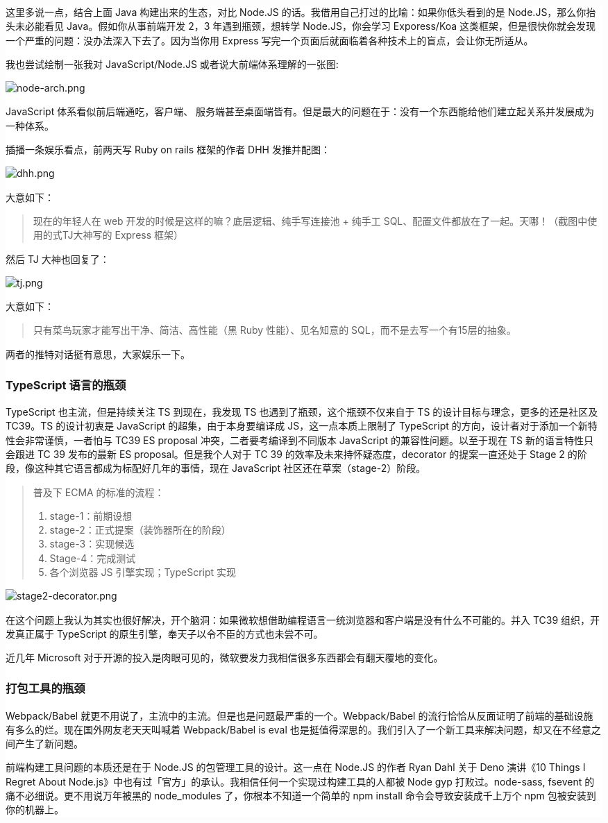 这里多说一点，结合上面 Java 构建出来的生态，对比 Node.JS 的话。我借用自己打过的比喻：如果你低头看到的是 Node.JS，那么你抬头未必能看见 Java。假如你从事前端开发 2，3 年遇到瓶颈，想转学  Node.JS，你会学习 Exporess/Koa 这类框架，但是很快你就会发现一个严重的问题：没办法深入下去了。因为当你用 Express 写完一个页面后就面临着各种技术上的盲点，会让你无所适从。

我也尝试绘制一张我对 JavaScript/Node.JS 或者说大前端体系理解的一张图:

![node-arch.png](https://vip1.loli.net/2020/05/10/6DBWfH7tybxdP1Q.png)

JavaScript 体系看似前后端通吃，客户端、 服务端甚至桌面端皆有。但是最大的问题在于：没有一个东西能给他们建立起关系并发展成为一种体系。

插播一条娱乐看点，前两天写 Ruby on rails 框架的作者 DHH 发推并配图：

![dhh.png](https://vip1.loli.net/2020/05/10/bKAeufqpHXNRmoG.png)

大意如下：

> 现在的年轻人在 web 开发的时候是这样的嘛？底层逻辑、纯手写连接池 + 纯手工 SQL、配置文件都放在了一起。天哪！（截图中使用的式TJ大神写的 Express 框架）

然后 TJ 大神也回复了：

![tj.png](https://vip1.loli.net/2020/05/10/vCJ4zSNBVDmLEHo.png)

大意如下：

> 只有菜鸟玩家才能写出干净、简洁、高性能（黑 Ruby 性能）、见名知意的 SQL，而不是去写一个有15层的抽象。

两者的推特对话挺有意思，大家娱乐一下。

### TypeScript 语言的瓶颈

TypeScript 也主流，但是持续关注 TS 到现在，我发现 TS 也遇到了瓶颈，这个瓶颈不仅来自于 TS 的设计目标与理念，更多的还是社区及 TC39。TS 的设计初衷是 JavaScript 的超集，由于本身要编译成 JS，这一点本质上限制了 TypeScript 的方向，设计者对于添加一个新特性会非常谨慎，一者怕与 TC39 ES proposal 冲突，二者要考编译到不同版本 JavaScript 的兼容性问题。以至于现在 TS 新的语言特性只会跟进 TC 39 发布的最新 ES proposal。但是我个人对于 TC 39 的效率及未来持怀疑态度，decorator 的提案一直还处于 Stage 2 的阶段，像这种其它语言都成为标配好几年的事情，现在 JavaScript 社区还在草案（stage-2）阶段。

> 普及下 ECMA 的标准的流程：
>
> 1. stage-1：前期设想
> 2. stage-2：正式提案（装饰器所在的阶段）
> 3. stage-3：实现候选
> 4. Stage-4：完成测试
> 5. 各个浏览器 JS 引擎实现；TypeScript 实现

![stage2-decorator.png](https://vip1.loli.net/2020/05/10/zuS1fYsNeyUKtxI.png)

在这个问题上我认为其实也很好解决，开个脑洞：如果微软想借助编程语言一统浏览器和客户端是没有什么不可能的。并入 TC39 组织，开发真正属于 TypeScript 的原生引擎，奉天子以令不臣的方式也未尝不可。

近几年 Microsoft 对于开源的投入是肉眼可见的，微软要发力我相信很多东西都会有翻天覆地的变化。

### 打包工具的瓶颈

Webpack/Babel 就更不用说了，主流中的主流。但是也是问题最严重的一个。Webpack/Babel 的流行恰恰从反面证明了前端的基础设施有多么的烂。现在国外网友老天天叫喊着 Webpack/Babel is eval 也是挺值得深思的。我们引入了一个新工具来解决问题，却又在不经意之间产生了新问题。

前端构建工具问题的本质还是在于 Node.JS 的包管理工具的设计。这一点在 Node.JS 的作者 Ryan Dahl 关于 Deno 演讲《10 Things I Regret About Node.js》中也有过「官方」的承认。我相信任何一个实现过构建工具的人都被 Node gyp 打败过。node-sass, fsevent 的痛不必细说。更不用说万年被黑的 node_modules 了，你根本不知道一个简单的 npm install 命令会导致安装成千上万个 npm 包被安装到你的机器上。
